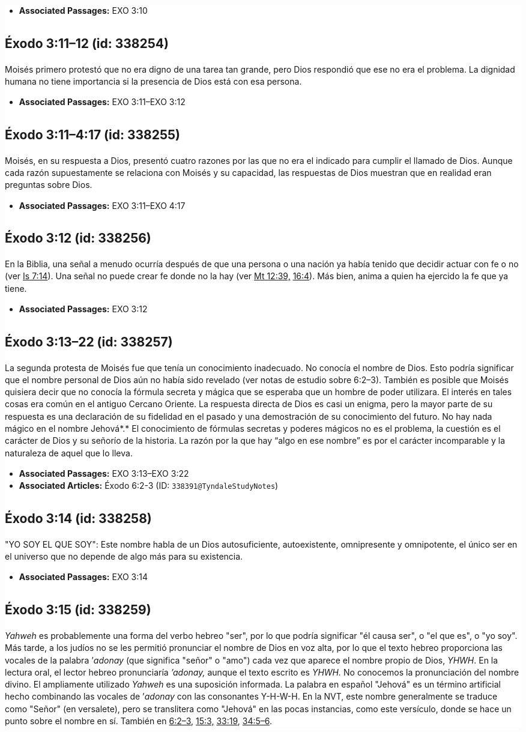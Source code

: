 * **Associated Passages:** EXO 3:10

## Éxodo 3:11–12 (id: 338254)

Moisés primero protestó que no era digno de una tarea tan grande, pero Dios respondió que ese no era el problema. La dignidad humana no tiene importancia si la presencia de Dios está con esa persona.

* **Associated Passages:** EXO 3:11–EXO 3:12

## Éxodo 3:11–4:17 (id: 338255)

Moisés, en su respuesta a Dios, presentó cuatro razones por las que no era el indicado para cumplir el llamado de Dios. Aunque cada razón supuestamente se relaciona con Moisés y su capacidad, las respuestas de Dios muestran que en realidad eran preguntas sobre Dios.

* **Associated Passages:** EXO 3:11–EXO 4:17

## Éxodo 3:12 (id: 338256)

En la Biblia, una señal a menudo ocurría después de que una persona o una nación ya había tenido que decidir actuar con fe o no (ver [Is 7:14](https://ref.ly/Isa7:14)). Una señal no puede crear fe donde no la hay (ver [Mt 12:39,](https://ref.ly/Matt12:39) [16:4](https://ref.ly/Matt16:4)). Más bien, anima a quien ha ejercido la fe que ya tiene.

* **Associated Passages:** EXO 3:12

## Éxodo 3:13–22 (id: 338257)

La segunda protesta de Moisés fue que tenía un conocimiento inadecuado. No conocía el nombre de Dios. Esto podría significar que el nombre personal de Dios aún no había sido revelado (ver notas de estudio sobre 6:2–3). También es posible que Moisés quisiera decir que no conocía la fórmula secreta y mágica que se esperaba que un hombre de poder utilizara. El interés en tales cosas era común en el antiguo Cercano Oriente. La respuesta directa de Dios es casi un enigma, pero la mayor parte de su respuesta es una declaración de su fidelidad en el pasado y una demostración de su conocimiento del futuro. No hay nada mágico en el nombre Jehová*.* El conocimiento de fórmulas secretas y poderes mágicos no es el problema, la cuestión es el carácter de Dios y su señorío de la historia. La razón por la que hay “algo en ese nombre” es por el carácter incomparable y la naturaleza de aquel que lo lleva.

* **Associated Passages:** EXO 3:13–EXO 3:22
* **Associated Articles:** Éxodo 6:2-3 (ID: `338391@TyndaleStudyNotes`)

## Éxodo 3:14 (id: 338258)

"YO SOY EL QUE SOY": Este nombre habla de un Dios autosuficiente, autoexistente, omnipresente y omnipotente, el único ser en el universo que no depende de algo más para su existencia.

* **Associated Passages:** EXO 3:14

## Éxodo 3:15 (id: 338259)

*Yahweh* es probablemente una forma del verbo hebreo "ser", por lo que podría significar "él causa ser", o "el que es", o "yo soy". Más tarde, a los judíos no se les permitió pronunciar el nombre de Dios en voz alta, por lo que el texto hebreo proporciona las vocales de la palabra ’*adonay* (que significa "señor" o "amo") cada vez que aparece el nombre propio de Dios, *YHWH*. En la lectura oral, el lector hebreo pronunciaría *’adonay,* aunque el texto escrito es *YHWH.* No conocemos la pronunciación del nombre divino. El ampliamente utilizado *Yahweh* es una suposición informada. La palabra en español "Jehová" es un término artificial hecho combinando las vocales de ’*adonay* con las consonantes Y\-H\-W\-H. En la NVT, este nombre generalmente se traduce como "Señor" (en versalete), pero se translitera como "Jehová" en las pocas instancias, como este versículo, donde se hace un punto sobre el nombre en sí. También en [6:2–3,](https://ref.ly/Exod6:2-Exod6:3) [15:3,](https://ref.ly/Exod15:3) [33:19](https://ref.ly/Exod33:19), [34:5–6](https://ref.ly/Exod34:5-Exod34:6).
